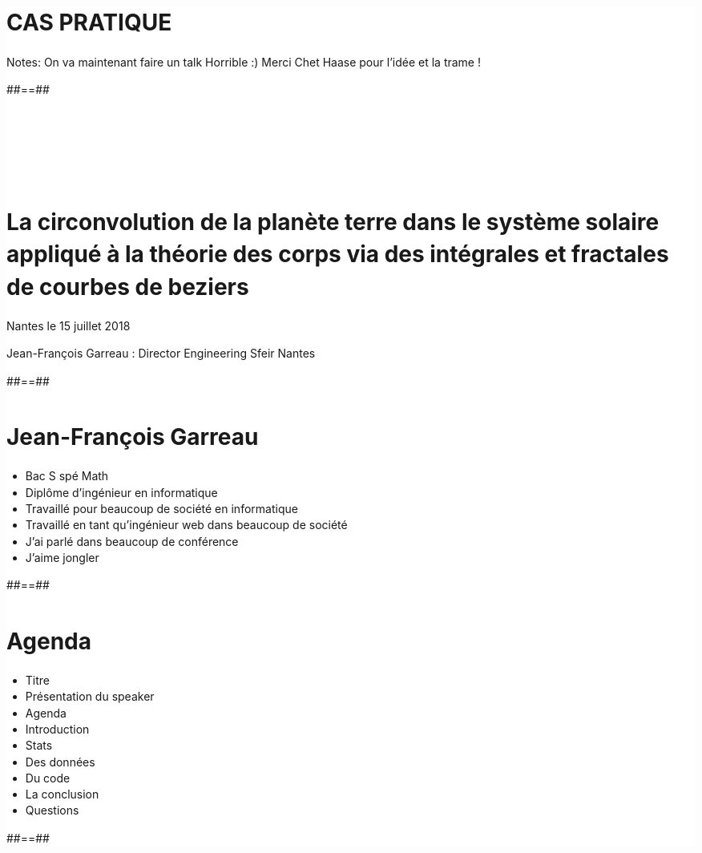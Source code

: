 

# CAS PRATIQUE


Notes:
On va maintenant faire un talk Horrible :) Merci Chet Haase pour l’idée et la trame !



##==##


<br><br><br><br>

# La circonvolution de la planète terre dans le système solaire appliqué à la théorie des corps via des intégrales et fractales de courbes de beziers


Nantes le 15 juillet 2018 <br>

Jean-François Garreau : Director Engineering Sfeir Nantes 


##==##


# Jean-François Garreau


* Bac S spé Math
* Diplôme d’ingénieur en informatique
* Travaillé pour beaucoup de société en informatique
* Travaillé en tant qu’ingénieur web dans beaucoup de société
* J’ai parlé dans beaucoup de conférence
* J’aime jongler


##==##


# Agenda


* Titre
* Présentation du speaker
* Agenda
* Introduction
* Stats
* Des données
* Du code
* La conclusion
* Questions


##==##

